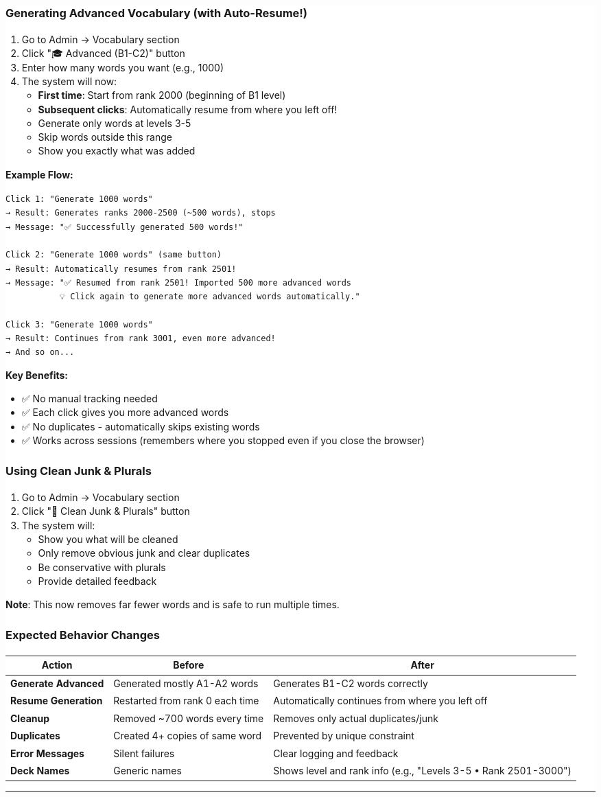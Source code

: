 ### Generating Advanced Vocabulary (with Auto-Resume!)

1. Go to Admin → Vocabulary section
2. Click "🎓 Advanced (B1-C2)" button
3. Enter how many words you want (e.g., 1000)
4. The system will now:
   - **First time**: Start from rank 2000 (beginning of B1 level)
   - **Subsequent clicks**: Automatically resume from where you left off!
   - Generate only words at levels 3-5
   - Skip words outside this range
   - Show you exactly what was added

**Example Flow:**

```
Click 1: "Generate 1000 words"
→ Result: Generates ranks 2000-2500 (~500 words), stops
→ Message: "✅ Successfully generated 500 words!"

Click 2: "Generate 1000 words" (same button)
→ Result: Automatically resumes from rank 2501!
→ Message: "✅ Resumed from rank 2501! Imported 500 more advanced words
           💡 Click again to generate more advanced words automatically."

Click 3: "Generate 1000 words"
→ Result: Continues from rank 3001, even more advanced!
→ And so on...
```

**Key Benefits:**
- ✅ No manual tracking needed
- ✅ Each click gives you more advanced words
- ✅ No duplicates - automatically skips existing words
- ✅ Works across sessions (remembers where you stopped even if you close the browser)

### Using Clean Junk & Plurals

1. Go to Admin → Vocabulary section
2. Click "🧹 Clean Junk & Plurals" button
3. The system will:
   - Show you what will be cleaned
   - Only remove obvious junk and clear duplicates
   - Be conservative with plurals
   - Provide detailed feedback

**Note**: This now removes far fewer words and is safe to run multiple times.

### Expected Behavior Changes

| Action | Before | After |
|--------|--------|-------|
| **Generate Advanced** | Generated mostly A1-A2 words | Generates B1-C2 words correctly |
| **Resume Generation** | Restarted from rank 0 each time | Automatically continues from where you left off |
| **Cleanup** | Removed ~700 words every time | Removes only actual duplicates/junk |
| **Duplicates** | Created 4+ copies of same word | Prevented by unique constraint |
| **Error Messages** | Silent failures | Clear logging and feedback |
| **Deck Names** | Generic names | Shows level and rank info (e.g., "Levels 3-5 • Rank 2501-3000") |

---